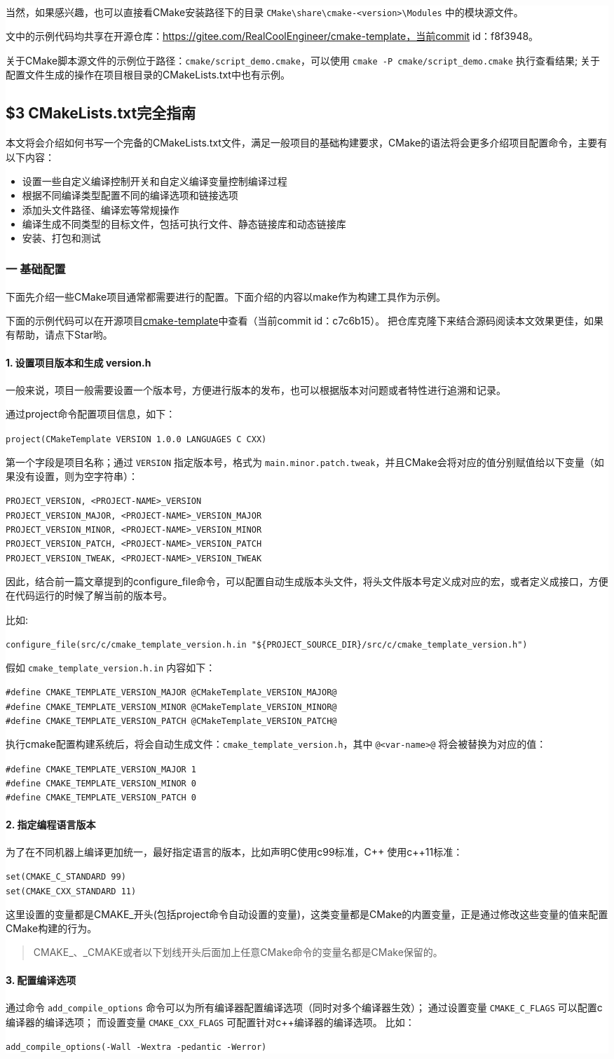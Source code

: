 当然，如果感兴趣，也可以直接看CMake安装路径下的目录 `CMake\share\cmake-<version>\Modules` 中的模块源文件。

文中的示例代码均共享在开源仓库：https://gitee.com/RealCoolEngineer/cmake-template，当前commit id：f8f3948。

关于CMake脚本源文件的示例位于路径：`cmake/script_demo.cmake`，可以使用 `cmake -P cmake/script_demo.cmake` 执行查看结果; 关于配置文件生成的操作在项目根目录的CMakeLists.txt中也有示例。
## $3 CMakeLists.txt完全指南
本文将会介绍如何书写一个完备的CMakeLists.txt文件，满足一般项目的基础构建要求，CMake的语法将会更多介绍项目配置命令，主要有以下内容：
- 设置一些自定义编译控制开关和自定义编译变量控制编译过程
- 根据不同编译类型配置不同的编译选项和链接选项
- 添加头文件路径、编译宏等常规操作
- 编译生成不同类型的目标文件，包括可执行文件、静态链接库和动态链接库
- 安装、打包和测试
### 一 基础配置
下面先介绍一些CMake项目通常都需要进行的配置。下面介绍的内容以make作为构建工具作为示例。

下面的示例代码可以在开源项目[cmake-template](https://gitee.com/RealCoolEngineer/cmake-template)中查看（当前commit id：c7c6b15）。 把仓库克隆下来结合源码阅读本文效果更佳，如果有帮助，请点下Star哟。
#### 1. 设置项目版本和生成 version.h
一般来说，项目一般需要设置一个版本号，方便进行版本的发布，也可以根据版本对问题或者特性进行追溯和记录。

通过project命令配置项目信息，如下：
```
project(CMakeTemplate VERSION 1.0.0 LANGUAGES C CXX)
```
第一个字段是项目名称；通过 `VERSION` 指定版本号，格式为 `main.minor.patch.tweak`，并且CMake会将对应的值分别赋值给以下变量（如果没有设置，则为空字符串）：
```
PROJECT_VERSION, <PROJECT-NAME>_VERSION
PROJECT_VERSION_MAJOR, <PROJECT-NAME>_VERSION_MAJOR
PROJECT_VERSION_MINOR, <PROJECT-NAME>_VERSION_MINOR
PROJECT_VERSION_PATCH, <PROJECT-NAME>_VERSION_PATCH
PROJECT_VERSION_TWEAK, <PROJECT-NAME>_VERSION_TWEAK
```
因此，结合前一篇文章提到的configure_file命令，可以配置自动生成版本头文件，将头文件版本号定义成对应的宏，或者定义成接口，方便在代码运行的时候了解当前的版本号。

比如:
```
configure_file(src/c/cmake_template_version.h.in "${PROJECT_SOURCE_DIR}/src/c/cmake_template_version.h")
```
假如 `cmake_template_version.h.in` 内容如下：
```
#define CMAKE_TEMPLATE_VERSION_MAJOR @CMakeTemplate_VERSION_MAJOR@
#define CMAKE_TEMPLATE_VERSION_MINOR @CMakeTemplate_VERSION_MINOR@
#define CMAKE_TEMPLATE_VERSION_PATCH @CMakeTemplate_VERSION_PATCH@
```
执行cmake配置构建系统后，将会自动生成文件：`cmake_template_version.h`，其中 `@<var-name>@` 将会被替换为对应的值：
```
#define CMAKE_TEMPLATE_VERSION_MAJOR 1
#define CMAKE_TEMPLATE_VERSION_MINOR 0
#define CMAKE_TEMPLATE_VERSION_PATCH 0
```
#### 2. 指定编程语言版本
为了在不同机器上编译更加统一，最好指定语言的版本，比如声明C使用c99标准，C++ 使用c++11标准：
```
set(CMAKE_C_STANDARD 99)
set(CMAKE_CXX_STANDARD 11)
```
这里设置的变量都是CMAKE_开头(包括project命令自动设置的变量)，这类变量都是CMake的内置变量，正是通过修改这些变量的值来配置CMake构建的行为。
> CMAKE_、_CMAKE或者以下划线开头后面加上任意CMake命令的变量名都是CMake保留的。
#### 3. 配置编译选项
通过命令 `add_compile_options` 命令可以为所有编译器配置编译选项（同时对多个编译器生效）； 通过设置变量 `CMAKE_C_FLAGS` 可以配置c编译器的编译选项； 而设置变量 `CMAKE_CXX_FLAGS` 可配置针对c++编译器的编译选项。 比如：
```
add_compile_options(-Wall -Wextra -pedantic -Werror)
```